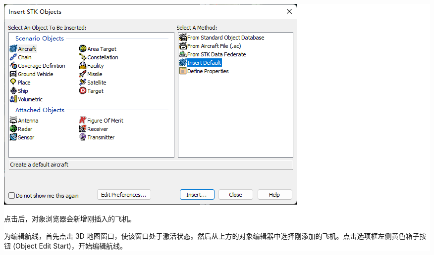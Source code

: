 ![](/img/STK_Tutorial/Lesson2/25.png)

点击后，对象浏览器会新增刚插入的飞机。

为编辑航线，首先点击 3D 地图窗口，使该窗口处于激活状态。然后从上方的对象编辑器中选择刚添加的飞机。点击选项框左侧黄色箱子按钮 (Object Edit Start)，开始编辑航线。
